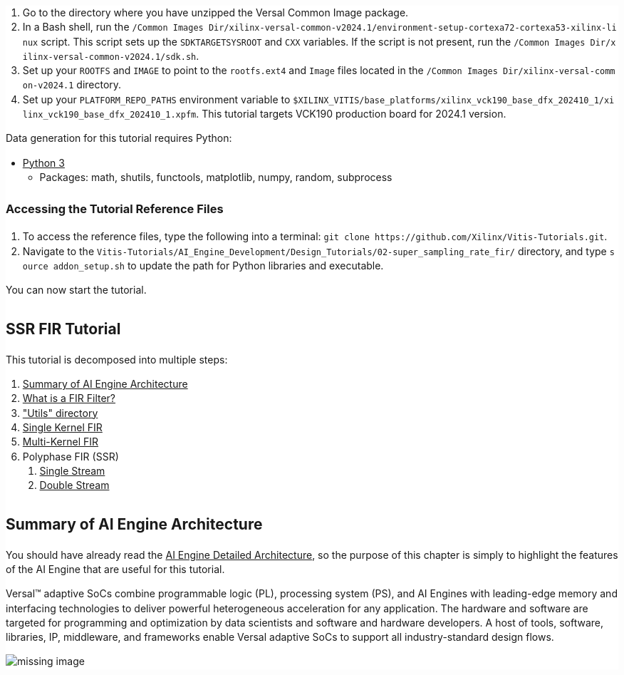 1. Go to the directory where you have unzipped the Versal Common Image package.
2. In a Bash shell, run the `/Common Images Dir/xilinx-versal-common-v2024.1/environment-setup-cortexa72-cortexa53-xilinx-linux` script. This script sets up the `SDKTARGETSYSROOT` and `CXX` variables. If the script is not present, run the `/Common Images Dir/xilinx-versal-common-v2024.1/sdk.sh`.
3. Set up your `ROOTFS` and `IMAGE` to point to the `rootfs.ext4` and `Image` files located in the `/Common Images Dir/xilinx-versal-common-v2024.1` directory.
4. Set up your `PLATFORM_REPO_PATHS` environment variable to `$XILINX_VITIS/base_platforms/xilinx_vck190_base_dfx_202410_1/xilinx_vck190_base_dfx_202410_1.xpfm`.
This tutorial targets VCK190 production board for 2024.1 version.

Data generation for this tutorial requires Python:
* [Python 3](https://www.python.org/downloads/)
    * Packages: math, shutils, functools, matplotlib, numpy, random, subprocess

### Accessing the Tutorial Reference Files

1. To access the reference files, type the following into a terminal: `git clone https://github.com/Xilinx/Vitis-Tutorials.git`.
2. Navigate to the `Vitis-Tutorials/AI_Engine_Development/Design_Tutorials/02-super_sampling_rate_fir/` directory, and type `source addon_setup.sh` to update the path for Python libraries and executable.

You can now start the tutorial.

## SSR FIR Tutorial

This tutorial is decomposed into multiple steps:

1. [Summary of AI Engine Architecture](#AIE_Architecture)
2. [What is a FIR Filter?](#FIR_Filter)
3. ["Utils" directory](#UtilsDirectory)
4. [Single Kernel FIR](SingleKernel/README.md)
5. [Multi-Kernel FIR](MultiKernel/README.md)
6. Polyphase FIR (SSR)
   1. [Single Stream](SingleStreamSSR/README.md)
   2. [Double Stream](DualStreamSSR/README.md)


<a name="AIE_Architecture"></a>

## Summary of AI Engine Architecture

You should have already read the [AI Engine Detailed Architecture](https://www.xilinx.com/support/documentation/architecture-manuals/am009-versal-ai-engine.pdf), so the purpose of this chapter is simply to highlight the features of the AI Engine that are useful for this tutorial.

Versal™ adaptive SoCs combine programmable logic (PL), processing system (PS), and AI Engines with leading-edge memory and interfacing technologies to deliver powerful heterogeneous acceleration for any application. The hardware and software are targeted for programming and optimization by data scientists and software and hardware developers. A host of tools, software, libraries, IP, middleware, and frameworks enable Versal adaptive SoCs to support all industry-standard design flows.

![missing image](./Images/Versal.jpg)
